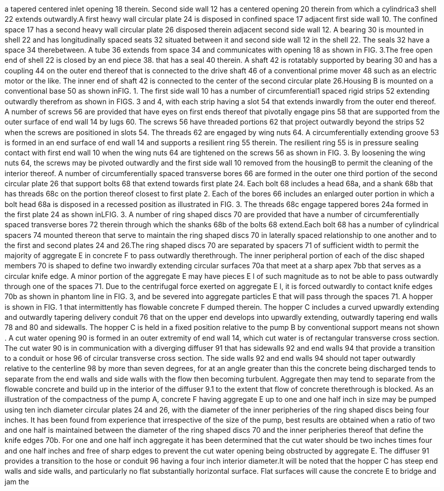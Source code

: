 a tapered centered inlet opening 18 therein. Second side wall 12 has a centered opening 20 therein from which a cylindrica3 shell 22 extends outwardly.A first heavy wall circular plate 24 is disposed in confined space 17 adjacent first side wall 10. The confined space 17 has a second heavy wall circular plate 26 disposed therein adjacent second side wall 12. A bearing 30 is mounted in shell 22 and has longitudinally spaced seats 32 situated between it and second side wall 12 in the shell 22. The seals 32 have a space 34 therebetween. A tube 36 extends from space 34 and communicates with opening 18 as shown in FIG. 3.The free open end of shell 22 is closed by an end piece 38. that has a seal 40 therein. A shaft 42 is rotatably supported by bearing 30 and has a coupling 44 on the outer end thereof that is connected to the drive shaft 46 of a conventional prime mover 48 such as an electric motor or the like. The inner end of shaft 42 is connected to the center of the second circular plate 26.Housing B is mounted on a conventional base 50 as shown inFIG. 1. The first side wall 10 has a number of circumferential1 spaced rigid strips 52 extending outwardly therefrom as shown in FIGS. 3 and 4, with each strip having a slot 54 that extends inwardly from the outer end thereof. A number of screws 56 are provided that have eyes on first ends thereof that pivotally engage pins 58 that are supported from the outer surface of end wall 14 by lugs 60. The screws 56 have threaded portions 62 that project outwardly beyond the strips 52 when the screws are positioned in slots 54. The threads 62 are engaged by wing nuts 64. A circumferentially extending groove 53 is formed in an end surface of end wall 14 and supports a resilient ring 55 therein. The resilient ring 55 is in pressure sealing contact with first end wall 10 when the wing nuts 64 are tightened on the screws 56 as shown in FIG. 3. By loosening the wing nuts 64, the screws may be pivoted outwardly and the first side wall 10 removed from the housingB to permit the cleaning of the interior thereof. A number of circumferentially spaced transverse bores 66 are formed in the outer one third portion of the second circular plate 26 that support bolts 68 that extend towards first plate 24. Each bolt 68 includes a head 68a, and a shank 68b that has threads 68c on the portion thereof closest to first plate 2. Each of the bores 66 includes an enlarged outer portion in which a bolt head 68a is disposed in a recessed position as illustrated in FIG. 3. The threads 68c engage tappered bores 24a formed in the first plate 24 as shown inLFIG. 3. A number of ring shaped discs 70 are provided that have a number of circumferentially spaced transverse bores 72 therein through which the shanks 68b of the bolts 68 extend.Each bolt 68 has a number of cylindrical spacers 74 mounted thereon that serve to maintain the ring shaped discs 70 in laterally spaced relationship to one another and to the first and second plates 24 and 26.The ring shaped discs 70 are separated by spacers 71 of sufficient width to permit the majority of aggregate E in concrete F to pass outwardly therethrough. The inner peripheral portion of each of the disc shaped members 70 is shaped to define two inwardly extending circular surfaces 70a that meet at a sharp apex 7bb that serves as a circular knife edge. A minor portion of the aggregate E may have pieces E l of such magnitude as to not be able to pass outwardly through one of the spaces 71. Due to the centrifugal force exerted on aggregate E l, it is forced outwardly to contact knife edges 70b as shown in phantom line in FIG. 3, and be severed into aggregate particles E that will pass through the spaces 71. A hopper is shown in FIG. 1 that intermittently has flowable concrete F dumped therein. The hopper C includes a curved upwardly extending and outwardly tapering delivery conduit 76 that on the upper end develops into upwardly extending, outwardly tapering end walls 78 and 80 and sidewalls. The hopper C is held in a fixed position relative to the pump B by conventional support means not shown . A cut water opening 90 is formed in an outer extremity of end wall 14, which cut water is of rectangular transverse cross section. The cut water 90 is in communication with a diverging diffuser 91 that has sidewalls 92 and end walls 94 that provide a transition to a conduit or hose 96 of circular transverse cross section. The side walls 92 and end walls 94 should not taper outwardly relative to the centerline 98 by more than seven degrees, for at an angle greater than this the concrete being discharged tends to separate from the end walls and side walls with the flow then becoming turbulent. Aggregate then may tend to separate from the flowable concrete and build up in the interior of the diffuser 9.1 to the extent that flow of concrete therethrough is blocked. As an illustration of the compactness of the pump A, concrete F having aggregate E up to one and one half inch in size may be pumped using ten inch diameter circular plates 24 and 26, with the diameter of the inner peripheries of the ring shaped discs being four inches. It has been found from experience that irrespective of the size of the pump, best results are obtained when a ratio of two and one half is maintained between the diameter of the ring shaped discs 70 and the inner peripheries thereof that define the knife edges 70b. For one and one half inch aggregate it has been determined that the cut water should be two inches times four and one half inches and free of sharp edges to prevent the cut water opening being obstructed by aggregate E. The diffuser 91 provides a transition to the hose or conduit 96 having a four inch interior diameter.It will be noted that the hopper C has steep end walls and side walls, and particularly no flat substantially horizontal surface. Flat surfaces will cause the concrete E to bridge and jam the
